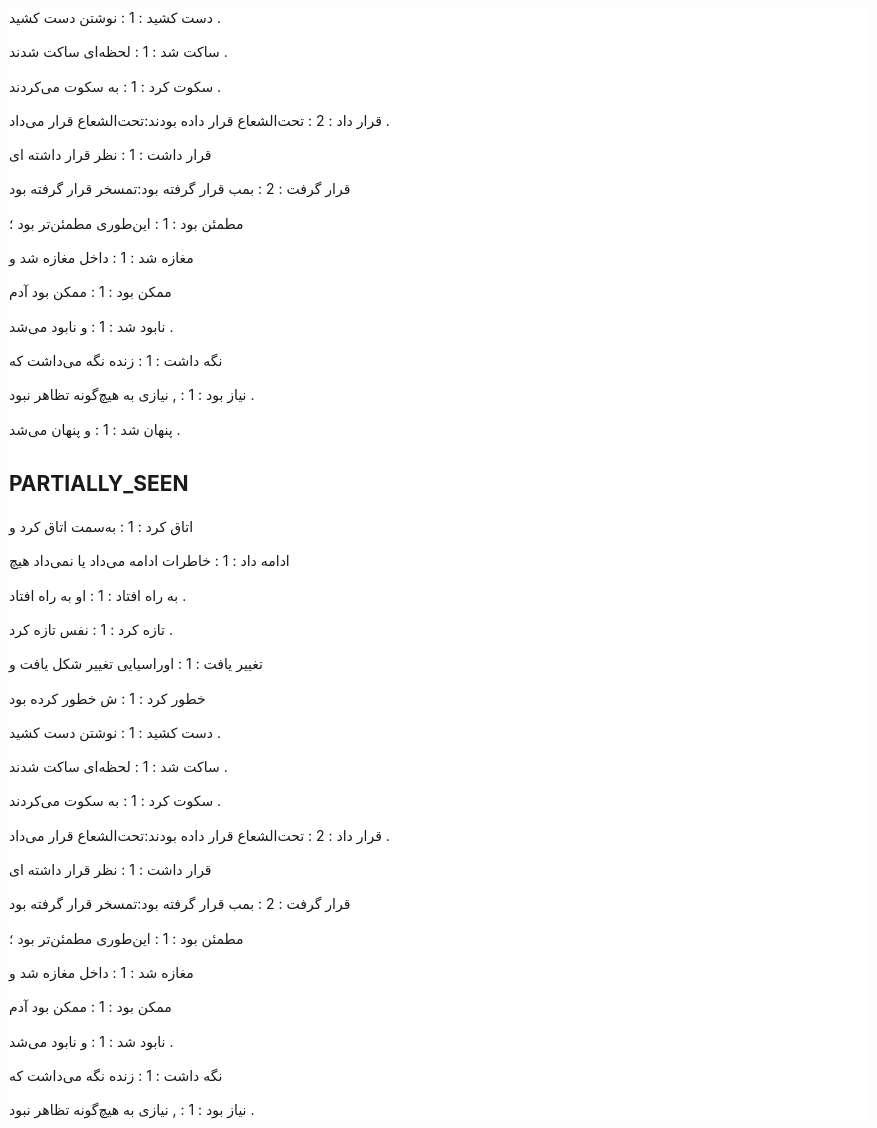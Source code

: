 دست کشید : 1 : نوشتن دست کشید .

ساکت شد : 1 : لحظه‌ای ساکت شدند .

سکوت کرد : 1 : به سکوت می‌کردند .

قرار داد : 2 : تحت‌الشعاع قرار داده بودند:تحت‌الشعاع قرار می‌داد .

قرار داشت : 1 : نظر قرار داشته ای

قرار گرفت : 2 : بمب قرار گرفته بود:تمسخر قرار گرفته بود

مطمئن بود : 1 : این‌طوری مطمئن‌تر بود ؛

مغازه شد : 1 : داخل مغازه شد و

ممکن بود : 1 : ممکن بود آدم

نابود شد : 1 : و نابود می‌شد .

نگه داشت : 1 : زنده نگه می‌داشت که

نیاز بود : 1 : , نیازی به هیچ‌گونه تظاهر نبود .

پنهان شد : 1 : و پنهان می‌شد .

## PARTIALLY_SEEN

اتاق کرد : 1 : به‌سمت اتاق کرد و

ادامه داد : 1 : خاطرات ادامه می‌داد یا نمی‌داد هیچ

به راه افتاد : 1 : او به راه افتاد .

تازه کرد : 1 : نفس تازه کرد .

تغییر یافت : 1 : اوراسیایی تغییر شکل یافت و

خطور کرد : 1 : ش خطور کرده بود

دست کشید : 1 : نوشتن دست کشید .

ساکت شد : 1 : لحظه‌ای ساکت شدند .

سکوت کرد : 1 : به سکوت می‌کردند .

قرار داد : 2 : تحت‌الشعاع قرار داده بودند:تحت‌الشعاع قرار می‌داد .

قرار داشت : 1 : نظر قرار داشته ای

قرار گرفت : 2 : بمب قرار گرفته بود:تمسخر قرار گرفته بود

مطمئن بود : 1 : این‌طوری مطمئن‌تر بود ؛

مغازه شد : 1 : داخل مغازه شد و

ممکن بود : 1 : ممکن بود آدم

نابود شد : 1 : و نابود می‌شد .

نگه داشت : 1 : زنده نگه می‌داشت که

نیاز بود : 1 : , نیازی به هیچ‌گونه تظاهر نبود .
